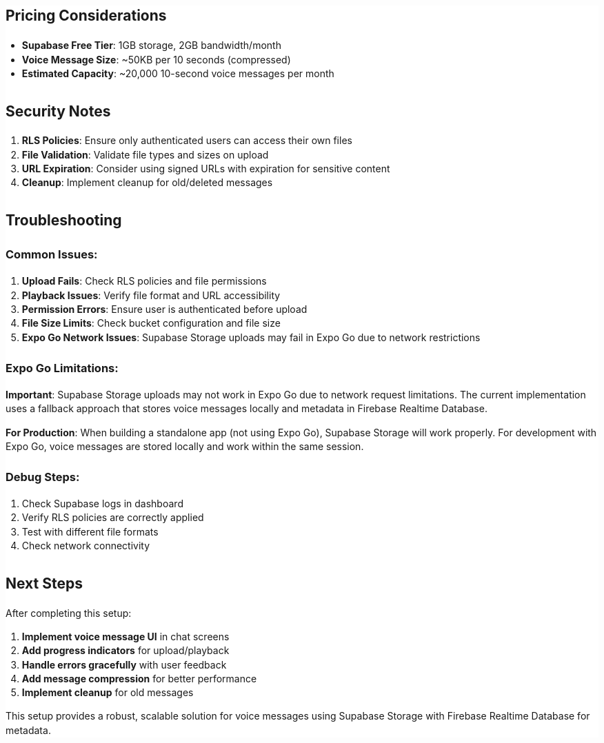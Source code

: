 ## Pricing Considerations

- **Supabase Free Tier**: 1GB storage, 2GB bandwidth/month
- **Voice Message Size**: ~50KB per 10 seconds (compressed)
- **Estimated Capacity**: ~20,000 10-second voice messages per month

## Security Notes

1. **RLS Policies**: Ensure only authenticated users can access their own files
2. **File Validation**: Validate file types and sizes on upload
3. **URL Expiration**: Consider using signed URLs with expiration for sensitive content
4. **Cleanup**: Implement cleanup for old/deleted messages

## Troubleshooting

### Common Issues:

1. **Upload Fails**: Check RLS policies and file permissions
2. **Playback Issues**: Verify file format and URL accessibility
3. **Permission Errors**: Ensure user is authenticated before upload
4. **File Size Limits**: Check bucket configuration and file size
5. **Expo Go Network Issues**: Supabase Storage uploads may fail in Expo Go due to network restrictions

### Expo Go Limitations:

**Important**: Supabase Storage uploads may not work in Expo Go due to network request limitations. The current implementation uses a fallback approach that stores voice messages locally and metadata in Firebase Realtime Database.

**For Production**: When building a standalone app (not using Expo Go), Supabase Storage will work properly. For development with Expo Go, voice messages are stored locally and work within the same session.

### Debug Steps:

1. Check Supabase logs in dashboard
2. Verify RLS policies are correctly applied
3. Test with different file formats
4. Check network connectivity

## Next Steps

After completing this setup:

1. **Implement voice message UI** in chat screens
2. **Add progress indicators** for upload/playback
3. **Handle errors gracefully** with user feedback
4. **Add message compression** for better performance
5. **Implement cleanup** for old messages

This setup provides a robust, scalable solution for voice messages using Supabase Storage with Firebase Realtime Database for metadata.
